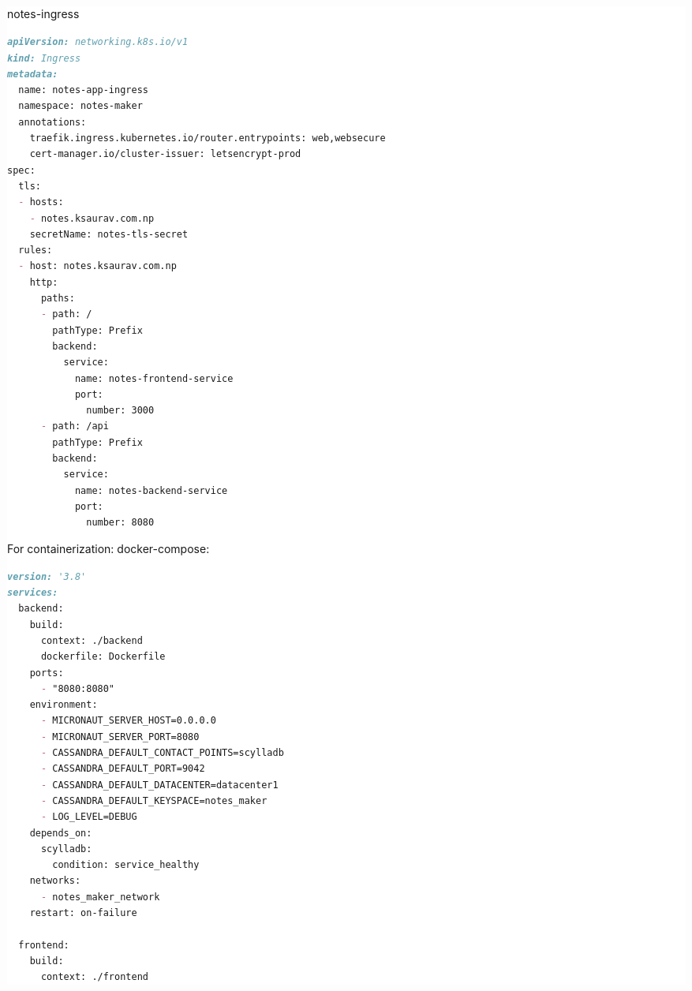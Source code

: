 notes-ingress

```markdown
apiVersion: networking.k8s.io/v1
kind: Ingress
metadata:
  name: notes-app-ingress
  namespace: notes-maker
  annotations:
    traefik.ingress.kubernetes.io/router.entrypoints: web,websecure
    cert-manager.io/cluster-issuer: letsencrypt-prod
spec:
  tls:
  - hosts:
    - notes.ksaurav.com.np
    secretName: notes-tls-secret
  rules:
  - host: notes.ksaurav.com.np
    http:
      paths:
      - path: /
        pathType: Prefix
        backend:
          service:
            name: notes-frontend-service
            port:
              number: 3000
      - path: /api
        pathType: Prefix
        backend:
          service:
            name: notes-backend-service
            port:
              number: 8080
```

For containerization: docker-compose:

```markdown
version: '3.8'
services:
  backend:
    build:
      context: ./backend
      dockerfile: Dockerfile
    ports:
      - "8080:8080"
    environment:
      - MICRONAUT_SERVER_HOST=0.0.0.0
      - MICRONAUT_SERVER_PORT=8080
      - CASSANDRA_DEFAULT_CONTACT_POINTS=scylladb
      - CASSANDRA_DEFAULT_PORT=9042
      - CASSANDRA_DEFAULT_DATACENTER=datacenter1
      - CASSANDRA_DEFAULT_KEYSPACE=notes_maker
      - LOG_LEVEL=DEBUG
    depends_on:
      scylladb:
        condition: service_healthy
    networks:
      - notes_maker_network
    restart: on-failure

  frontend:
    build:
      context: ./frontend
```